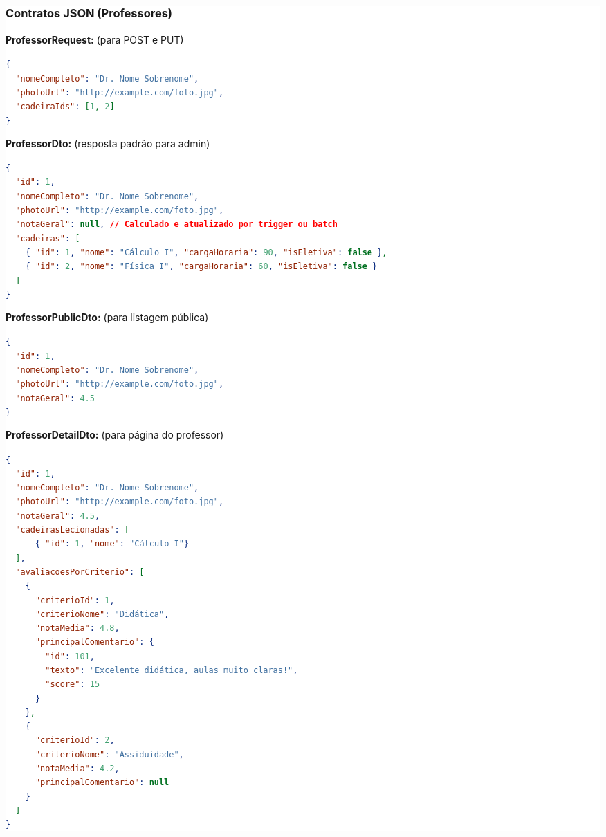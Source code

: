 ### Contratos JSON (Professores)

**ProfessorRequest:** (para POST e PUT)
```json
{
  "nomeCompleto": "Dr. Nome Sobrenome",
  "photoUrl": "http://example.com/foto.jpg",
  "cadeiraIds": [1, 2]
}
```

**ProfessorDto:** (resposta padrão para admin)
```json
{
  "id": 1,
  "nomeCompleto": "Dr. Nome Sobrenome",
  "photoUrl": "http://example.com/foto.jpg",
  "notaGeral": null, // Calculado e atualizado por trigger ou batch
  "cadeiras": [
    { "id": 1, "nome": "Cálculo I", "cargaHoraria": 90, "isEletiva": false },
    { "id": 2, "nome": "Física I", "cargaHoraria": 60, "isEletiva": false }
  ]
}
```

**ProfessorPublicDto:** (para listagem pública)
```json
{
  "id": 1,
  "nomeCompleto": "Dr. Nome Sobrenome",
  "photoUrl": "http://example.com/foto.jpg",
  "notaGeral": 4.5
}
```

**ProfessorDetailDto:** (para página do professor)
```json
{
  "id": 1,
  "nomeCompleto": "Dr. Nome Sobrenome",
  "photoUrl": "http://example.com/foto.jpg",
  "notaGeral": 4.5,
  "cadeirasLecionadas": [
      { "id": 1, "nome": "Cálculo I"}
  ],
  "avaliacoesPorCriterio": [
    {
      "criterioId": 1,
      "criterioNome": "Didática",
      "notaMedia": 4.8,
      "principalComentario": {
        "id": 101,
        "texto": "Excelente didática, aulas muito claras!",
        "score": 15
      }
    },
    {
      "criterioId": 2,
      "criterioNome": "Assiduidade",
      "notaMedia": 4.2,
      "principalComentario": null
    }
  ]
}
```
